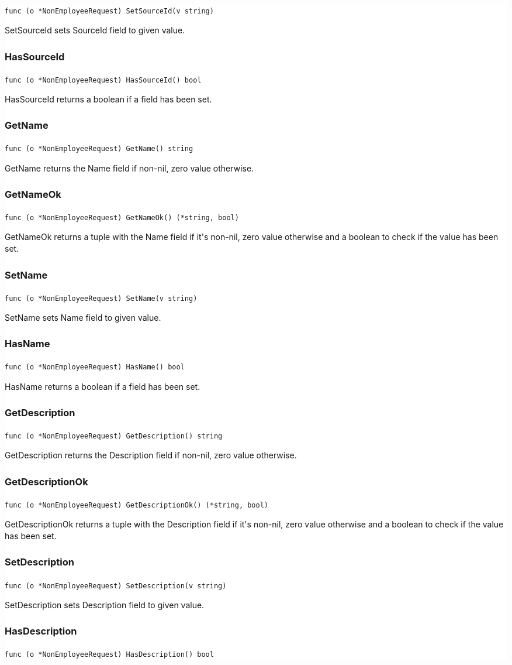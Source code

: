 `func (o *NonEmployeeRequest) SetSourceId(v string)`

SetSourceId sets SourceId field to given value.

### HasSourceId

`func (o *NonEmployeeRequest) HasSourceId() bool`

HasSourceId returns a boolean if a field has been set.

### GetName

`func (o *NonEmployeeRequest) GetName() string`

GetName returns the Name field if non-nil, zero value otherwise.

### GetNameOk

`func (o *NonEmployeeRequest) GetNameOk() (*string, bool)`

GetNameOk returns a tuple with the Name field if it's non-nil, zero value otherwise
and a boolean to check if the value has been set.

### SetName

`func (o *NonEmployeeRequest) SetName(v string)`

SetName sets Name field to given value.

### HasName

`func (o *NonEmployeeRequest) HasName() bool`

HasName returns a boolean if a field has been set.

### GetDescription

`func (o *NonEmployeeRequest) GetDescription() string`

GetDescription returns the Description field if non-nil, zero value otherwise.

### GetDescriptionOk

`func (o *NonEmployeeRequest) GetDescriptionOk() (*string, bool)`

GetDescriptionOk returns a tuple with the Description field if it's non-nil, zero value otherwise
and a boolean to check if the value has been set.

### SetDescription

`func (o *NonEmployeeRequest) SetDescription(v string)`

SetDescription sets Description field to given value.

### HasDescription

`func (o *NonEmployeeRequest) HasDescription() bool`
